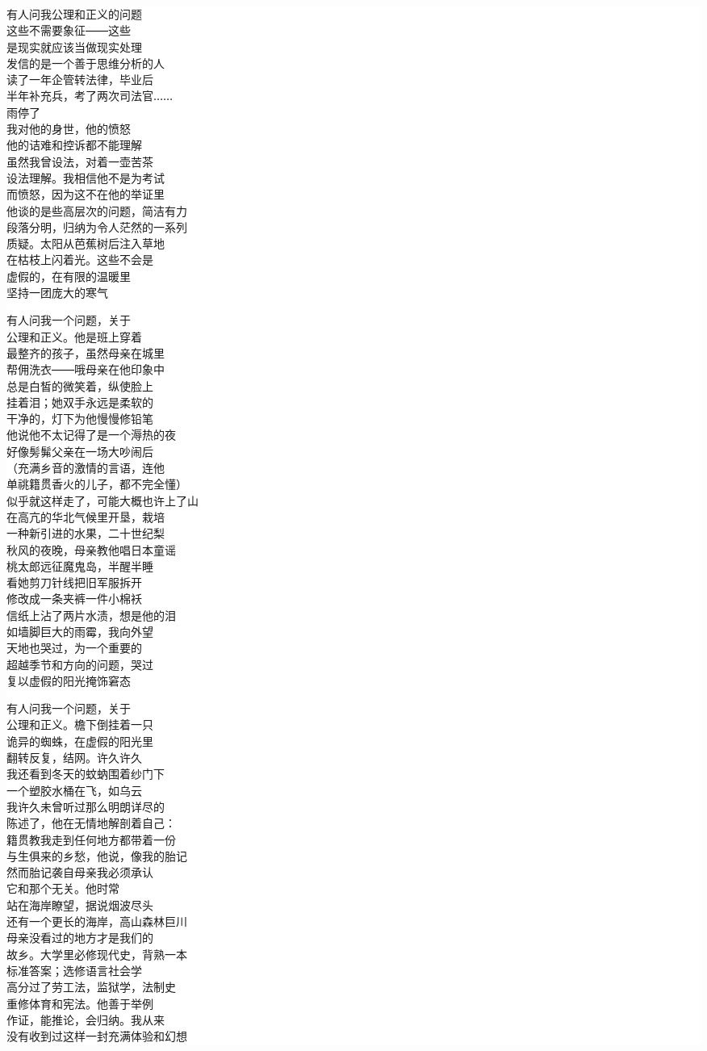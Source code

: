 有人问我公理和正义的问题  
这些不需要象征——这些  
是现实就应该当做现实处理  
发信的是一个善于思维分析的人  
读了一年企管转法律，毕业后  
半年补充兵，考了两次司法官……  
雨停了  
我对他的身世，他的愤怒  
他的诘难和控诉都不能理解  
虽然我曾设法，对着一壶苦茶  
设法理解。我相信他不是为考试  
而愤怒，因为这不在他的举证里  
他谈的是些高层次的问题，简洁有力  
段落分明，归纳为令人茫然的一系列  
质疑。太阳从芭蕉树后注入草地  
在枯枝上闪着光。这些不会是  
虚假的，在有限的温暖里  
坚持一团庞大的寒气

有人问我一个问题，关于  
公理和正义。他是班上穿着  
最整齐的孩子，虽然母亲在城里  
帮佣洗衣——哦母亲在他印象中  
总是白皙的微笑着，纵使脸上  
挂着泪；她双手永远是柔软的  
干净的，灯下为他慢慢修铅笔  
他说他不太记得了是一个溽热的夜  
好像髣髴父亲在一场大吵闹后  
（充满乡音的激情的言语，连他  
单祧籍贯香火的儿子，都不完全懂）  
似乎就这样走了，可能大概也许上了山  
在高亢的华北气候里开垦，栽培  
一种新引进的水果，二十世纪梨  
秋风的夜晚，母亲教他唱日本童谣  
桃太郎远征魔鬼岛，半醒半睡  
看她剪刀针线把旧军服拆开  
修改成一条夹裤一件小棉袄  
信纸上沾了两片水渍，想是他的泪  
如墙脚巨大的雨霉，我向外望  
天地也哭过，为一个重要的  
超越季节和方向的问题，哭过  
复以虚假的阳光掩饰窘态

有人问我一个问题，关于  
公理和正义。檐下倒挂着一只  
诡异的蜘蛛，在虚假的阳光里  
翻转反复，结网。许久许久  
我还看到冬天的蚊蚋围着纱门下  
一个塑胶水桶在飞，如乌云  
我许久未曾听过那么明朗详尽的  
陈述了，他在无情地解剖着自己：  
籍贯教我走到任何地方都带着一份  
与生俱来的乡愁，他说，像我的胎记  
然而胎记袭自母亲我必须承认  
它和那个无关。他时常  
站在海岸瞭望，据说烟波尽头  
还有一个更长的海岸，高山森林巨川  
母亲没看过的地方才是我们的  
故乡。大学里必修现代史，背熟一本  
标准答案；选修语言社会学  
高分过了劳工法，监狱学，法制史  
重修体育和宪法。他善于举例  
作证，能推论，会归纳。我从来  
没有收到过这样一封充满体验和幻想  